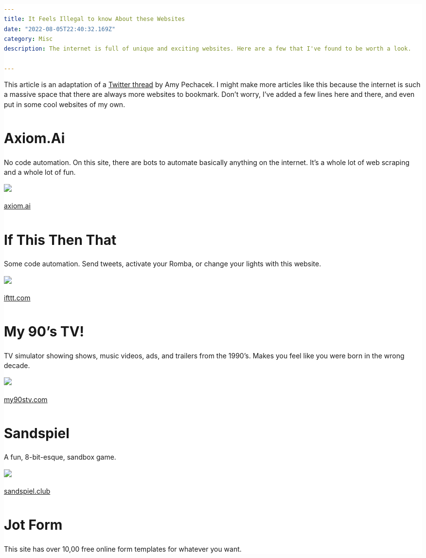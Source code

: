 ```yaml
---
title: It Feels Illegal to know About these Websites
date: "2022-08-05T22:40:32.169Z"
category: Misc
description: The internet is full of unique and exciting websites. Here are a few that I've found to be worth a look.

---
```


This article is an adaptation of a [Twitter thread](https://threadreaderapp.com/thread/1555172960662585345.html) by Amy Pechacek. I might make more articles like this because the internet is such a massive space that there are always more websites to bookmark. Don’t worry, I’ve added a few lines here and there, and even put in some cool websites of my own.

# Axiom.Ai
No code automation.
On this site, there are bots to automate basically anything on the internet.
It’s a whole lot of web scraping and a whole lot of fun.

![](https://www.site-shot.com/cached_image/23ahiBUCEe2UhgJCrBEABg)

[axiom.ai](https://axiom.ai)
# If This Then That
Some code automation.
Send tweets, activate your Romba, or change your lights with this website.

![](https://www.site-shot.com/cached_image/DFdCYhUDEe20HgJCrBEABg)

[ifttt.com](https://ifttt.com)

# My 90’s TV!
TV simulator showing shows, music videos, ads, and trailers from the 1990’s. Makes you feel like you were born in the wrong decade.

![](https://www.site-shot.com/cached_image/JGIWIBUDEe20HgJCrBEABg)

[my90stv.com](https://my90stv.com)

# Sandspiel
A fun, 8-bit-esque, sandbox game.

![](https://i.gyazo.com/506a4834b124b69d62061ab211c08523.png)

[sandspiel.club](https://sandspiel.club)
# Jot Form
This site has over 10,00 free online form templates for whatever you want.
